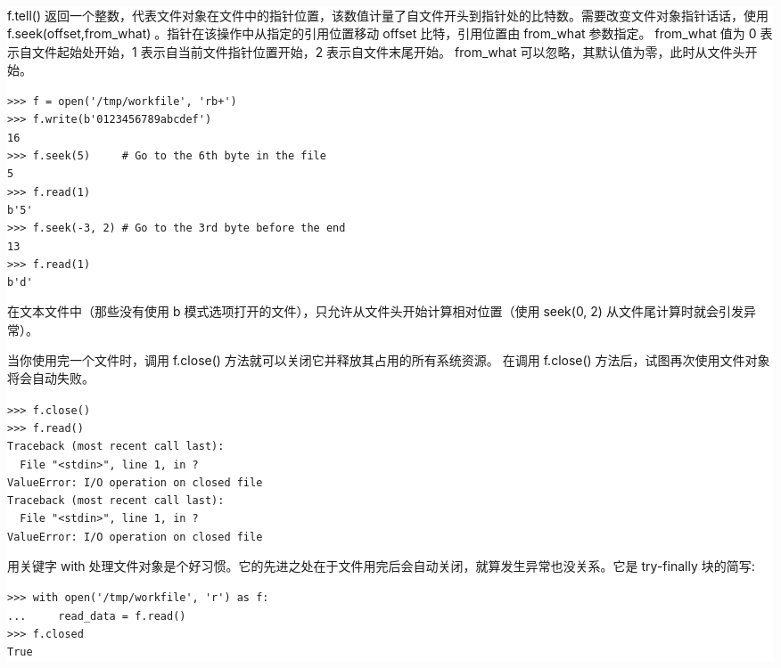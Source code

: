 




f.tell() 返回一个整数，代表文件对象在文件中的指针位置，该数值计量了自文件开头到指针处的比特数。需要改变文件对象指针话话，使用 f.seek(offset,from_what) 。指针在该操作中从指定的引用位置移动 offset 比特，引用位置由 from_what 参数指定。 from_what 值为 0 表示自文件起始处开始，1 表示自当前文件指针位置开始，2 表示自文件末尾开始。 from_what 可以忽略，其默认值为零，此时从文件头开始。




```
>>> f = open('/tmp/workfile', 'rb+')
>>> f.write(b'0123456789abcdef')
16
>>> f.seek(5)     # Go to the 6th byte in the file
5
>>> f.read(1)
b'5'
>>> f.seek(-3, 2) # Go to the 3rd byte before the end
13
>>> f.read(1)
b'd'

```






在文本文件中（那些没有使用 b 模式选项打开的文件），只允许从文件头开始计算相对位置（使用 seek(0, 2)  从文件尾计算时就会引发异常）。


当你使用完一个文件时，调用 f.close() 方法就可以关闭它并释放其占用的所有系统资源。 在调用 f.close() 方法后，试图再次使用文件对象将会自动失败。




```
>>> f.close()
>>> f.read()
Traceback (most recent call last):
  File "<stdin>", line 1, in ?
ValueError: I/O operation on closed file
Traceback (most recent call last):
  File "<stdin>", line 1, in ?
ValueError: I/O operation on closed file

```






用关键字 with  处理文件对象是个好习惯。它的先进之处在于文件用完后会自动关闭，就算发生异常也没关系。它是 try-finally 块的简写:




```
>>> with open('/tmp/workfile', 'r') as f:
...     read_data = f.read()
>>> f.closed
True

```
